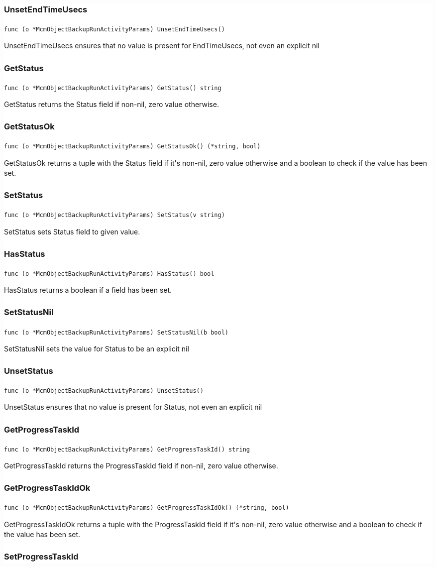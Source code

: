 ### UnsetEndTimeUsecs
`func (o *McmObjectBackupRunActivityParams) UnsetEndTimeUsecs()`

UnsetEndTimeUsecs ensures that no value is present for EndTimeUsecs, not even an explicit nil
### GetStatus

`func (o *McmObjectBackupRunActivityParams) GetStatus() string`

GetStatus returns the Status field if non-nil, zero value otherwise.

### GetStatusOk

`func (o *McmObjectBackupRunActivityParams) GetStatusOk() (*string, bool)`

GetStatusOk returns a tuple with the Status field if it's non-nil, zero value otherwise
and a boolean to check if the value has been set.

### SetStatus

`func (o *McmObjectBackupRunActivityParams) SetStatus(v string)`

SetStatus sets Status field to given value.

### HasStatus

`func (o *McmObjectBackupRunActivityParams) HasStatus() bool`

HasStatus returns a boolean if a field has been set.

### SetStatusNil

`func (o *McmObjectBackupRunActivityParams) SetStatusNil(b bool)`

 SetStatusNil sets the value for Status to be an explicit nil

### UnsetStatus
`func (o *McmObjectBackupRunActivityParams) UnsetStatus()`

UnsetStatus ensures that no value is present for Status, not even an explicit nil
### GetProgressTaskId

`func (o *McmObjectBackupRunActivityParams) GetProgressTaskId() string`

GetProgressTaskId returns the ProgressTaskId field if non-nil, zero value otherwise.

### GetProgressTaskIdOk

`func (o *McmObjectBackupRunActivityParams) GetProgressTaskIdOk() (*string, bool)`

GetProgressTaskIdOk returns a tuple with the ProgressTaskId field if it's non-nil, zero value otherwise
and a boolean to check if the value has been set.

### SetProgressTaskId
